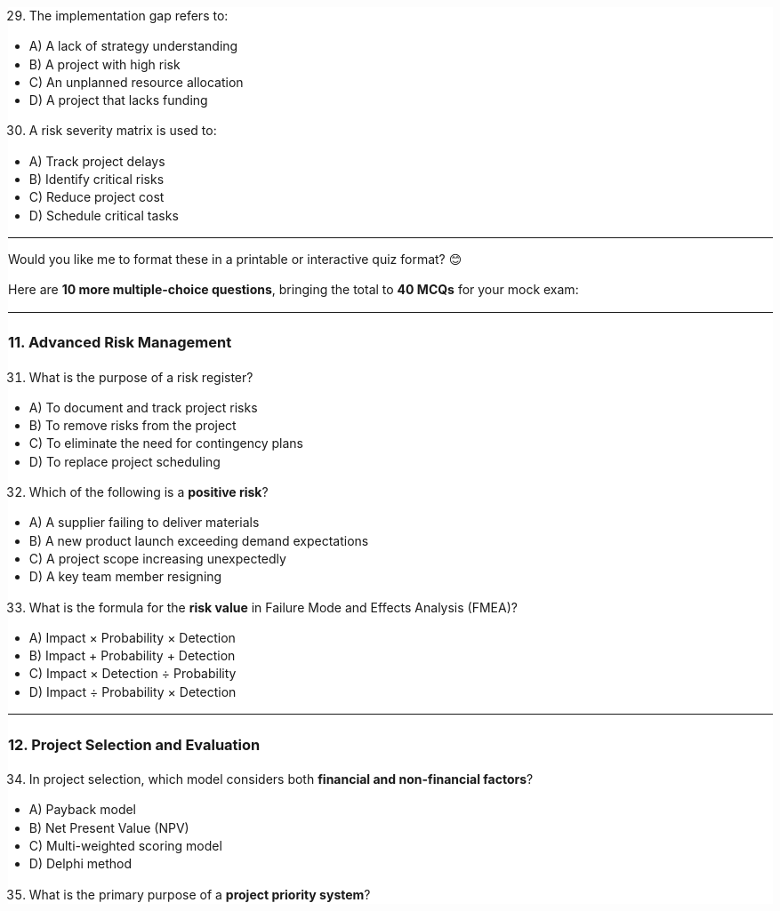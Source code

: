 29. The implementation gap refers to:

- A) A lack of strategy understanding
- B) A project with high risk
- C) An unplanned resource allocation
- D) A project that lacks funding

30. A risk severity matrix is used to:

- A) Track project delays
- B) Identify critical risks
- C) Reduce project cost
- D) Schedule critical tasks

---

Would you like me to format these in a printable or interactive quiz format? 😊

Here are **10 more multiple-choice questions**, bringing the total to **40 MCQs** for your mock exam:

---

### **11. Advanced Risk Management**

31. What is the purpose of a risk register?

- A) To document and track project risks
- B) To remove risks from the project
- C) To eliminate the need for contingency plans
- D) To replace project scheduling

32. Which of the following is a **positive risk**?

- A) A supplier failing to deliver materials
- B) A new product launch exceeding demand expectations
- C) A project scope increasing unexpectedly
- D) A key team member resigning

33. What is the formula for the **risk value** in Failure Mode and Effects Analysis (FMEA)?

- A) Impact × Probability × Detection
- B) Impact + Probability + Detection
- C) Impact × Detection ÷ Probability
- D) Impact ÷ Probability × Detection

---

### **12. Project Selection and Evaluation**

34. In project selection, which model considers both **financial and non-financial factors**?

- A) Payback model
- B) Net Present Value (NPV)
- C) Multi-weighted scoring model
- D) Delphi method

35. What is the primary purpose of a **project priority system**?
